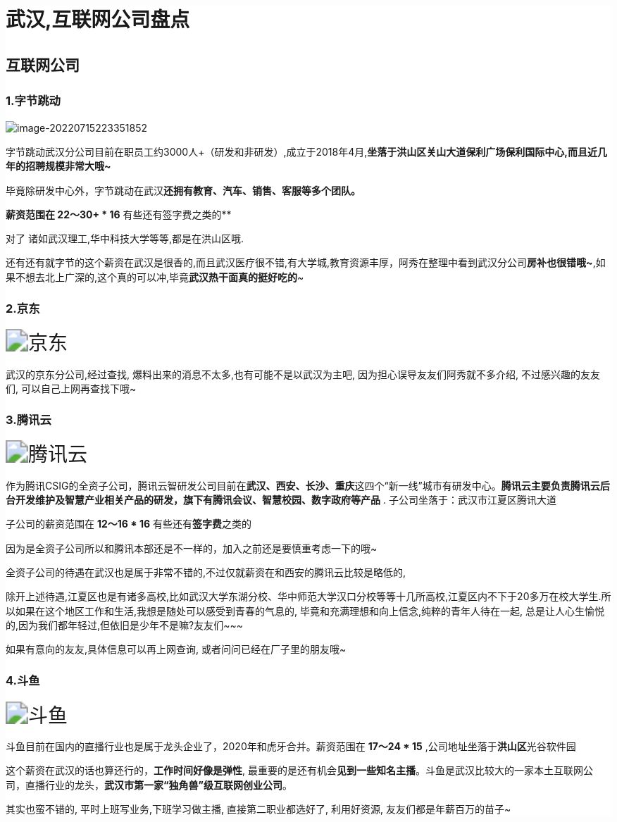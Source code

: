 # 武汉,互联网公司盘点

## 互联网公司

### 1.字节跳动

![image-20220715223351852](武汉,互联网公司盘点.assets/image-20220715223351852.png)

字节跳动武汉分公司目前在职员工约3000人+（研发和非研发）,成立于2018年4月,**坐落于洪山区关山大道保利广场保利国际中心,而且近几年的招聘规模非常大哦~**

毕竟除研发中心外，字节跳动在武汉**还拥有教育、汽车、销售、客服等多个团队。**

**薪资范围在  22～30+ \* 16**   有些还有签字费之类的**

对了 诸如武汉理工,华中科技大学等等,都是在洪山区哦.

还有还有就字节的这个薪资在武汉是很香的,而且武汉医疗很不错,有大学城,教育资源丰厚，阿秀在整理中看到武汉分公司**房补也很错哦~**,如果不想去北上广深的,这个真的可以冲,毕竟**武汉热干面真的挺好吃的**~



### 2.京东

<img src="http://oss.interviewguide.cn/img/202207152238708.jpeg" alt="京东" style="zoom:200%;" />

武汉的京东分公司,经过查找, 爆料出来的消息不太多,也有可能不是以武汉为主吧, 因为担心误导友友们阿秀就不多介绍, 不过感兴趣的友友们, 可以自己上网再查找下哦~

### 3.腾讯云

<img src="http://oss.interviewguide.cn/img/202207152239736.jpeg" alt="腾讯云" style="zoom:200%;" />

作为腾讯CSIG的全资子公司，腾讯云智研发公司目前在**武汉、西安、长沙、重庆**这四个“新一线”城市有研发中心。**腾讯云主要负责腾讯云后台开发维护及智慧产业相关产品的研发，旗下有腾讯会议、智慧校园、数字政府等产品** . 子公司坐落于：武汉市江夏区腾讯大道

子公司的薪资范围在 **12～16 \* 16**   有些还有**签字费**之类的

因为是全资子公司所以和腾讯本部还是不一样的，加入之前还是要慎重考虑一下的哦~

全资子公司的待遇在武汉也是属于非常不错的,不过仅就薪资在和西安的腾讯云比较是略低的,

除开上述待遇,江夏区也是有诸多高校,比如武汉大学东湖分校、华中师范大学汉口分校等等十几所高校,江夏区内不下于20多万在校大学生.所以如果在这个地区工作和生活,我想是随处可以感受到青春的气息的, 毕竟和充满理想和向上信念,纯粹的青年人待在一起, 总是让人心生愉悦的,因为我们都年轻过,但依旧是少年不是嘛?友友们~~~

如果有意向的友友,具体信息可以再上网查询, 或者问问已经在厂子里的朋友哦~

### 4.斗鱼

<img src="http://oss.interviewguide.cn/img/202207152239184.png" alt="斗鱼" style="zoom:200%;" />

斗鱼目前在国内的直播行业也是属于龙头企业了，2020年和虎牙合并。薪资范围在  **17～24 \* 15**  ,公司地址坐落于**洪山区**光谷软件园

这个薪资在武汉的话也算还行的，**工作时间好像是弹性**, 最重要的是还有机会**见到一些知名主播**。斗鱼是武汉比较大的一家本土互联网公司，直播行业的龙头，**武汉市第一家“独角兽”级互联网创业公司**。 

其实也蛮不错的, 平时上班写业务,下班学习做主播, 直接第二职业都选好了, 利用好资源, 友友们都是年薪百万的苗子~
